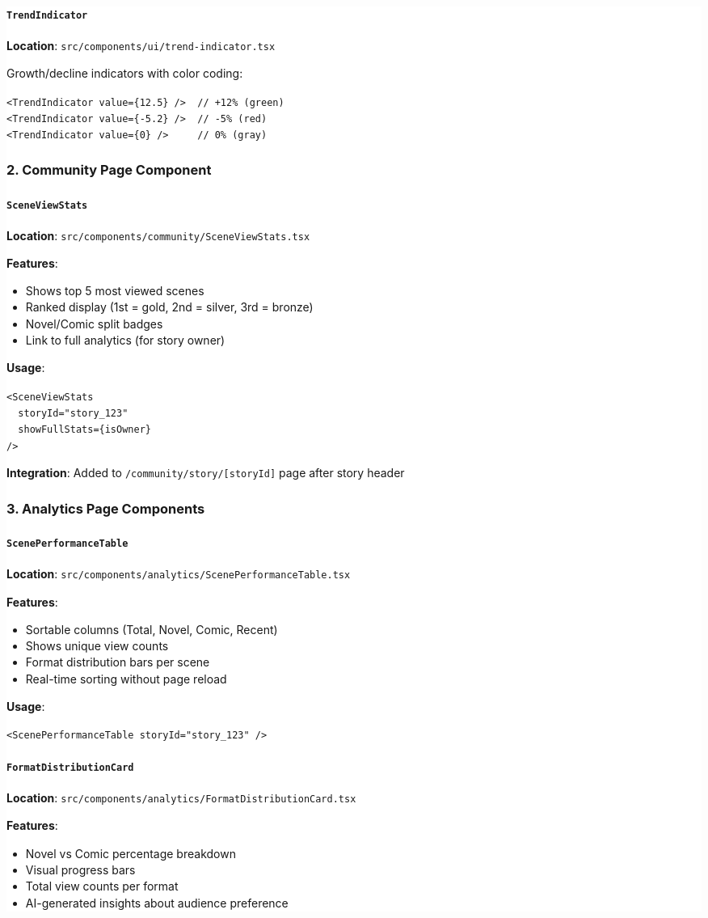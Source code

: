 #### `TrendIndicator`
**Location**: `src/components/ui/trend-indicator.tsx`

Growth/decline indicators with color coding:

```tsx
<TrendIndicator value={12.5} />  // +12% (green)
<TrendIndicator value={-5.2} />  // -5% (red)
<TrendIndicator value={0} />     // 0% (gray)
```

### 2. Community Page Component

#### `SceneViewStats`
**Location**: `src/components/community/SceneViewStats.tsx`

**Features**:
- Shows top 5 most viewed scenes
- Ranked display (1st = gold, 2nd = silver, 3rd = bronze)
- Novel/Comic split badges
- Link to full analytics (for story owner)

**Usage**:
```tsx
<SceneViewStats
  storyId="story_123"
  showFullStats={isOwner}
/>
```

**Integration**: Added to `/community/story/[storyId]` page after story header

### 3. Analytics Page Components

#### `ScenePerformanceTable`
**Location**: `src/components/analytics/ScenePerformanceTable.tsx`

**Features**:
- Sortable columns (Total, Novel, Comic, Recent)
- Shows unique view counts
- Format distribution bars per scene
- Real-time sorting without page reload

**Usage**:
```tsx
<ScenePerformanceTable storyId="story_123" />
```

#### `FormatDistributionCard`
**Location**: `src/components/analytics/FormatDistributionCard.tsx`

**Features**:
- Novel vs Comic percentage breakdown
- Visual progress bars
- Total view counts per format
- AI-generated insights about audience preference
